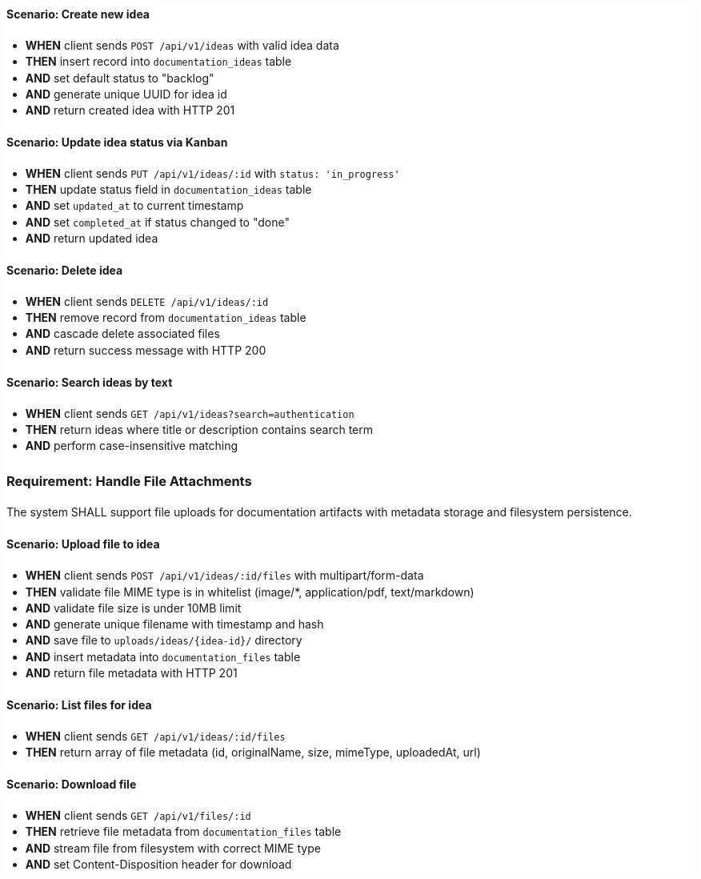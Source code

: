 #### Scenario: Create new idea

- **WHEN** client sends `POST /api/v1/ideas` with valid idea data
- **THEN** insert record into `documentation_ideas` table
- **AND** set default status to "backlog"
- **AND** generate unique UUID for idea id
- **AND** return created idea with HTTP 201

#### Scenario: Update idea status via Kanban

- **WHEN** client sends `PUT /api/v1/ideas/:id` with `status: 'in_progress'`
- **THEN** update status field in `documentation_ideas` table
- **AND** set `updated_at` to current timestamp
- **AND** set `completed_at` if status changed to "done"
- **AND** return updated idea

#### Scenario: Delete idea

- **WHEN** client sends `DELETE /api/v1/ideas/:id`
- **THEN** remove record from `documentation_ideas` table
- **AND** cascade delete associated files
- **AND** return success message with HTTP 200

#### Scenario: Search ideas by text

- **WHEN** client sends `GET /api/v1/ideas?search=authentication`
- **THEN** return ideas where title or description contains search term
- **AND** perform case-insensitive matching

### Requirement: Handle File Attachments

The system SHALL support file uploads for documentation artifacts with metadata storage and filesystem persistence.

#### Scenario: Upload file to idea

- **WHEN** client sends `POST /api/v1/ideas/:id/files` with multipart/form-data
- **THEN** validate file MIME type is in whitelist (image/*, application/pdf, text/markdown)
- **AND** validate file size is under 10MB limit
- **AND** generate unique filename with timestamp and hash
- **AND** save file to `uploads/ideas/{idea-id}/` directory
- **AND** insert metadata into `documentation_files` table
- **AND** return file metadata with HTTP 201

#### Scenario: List files for idea

- **WHEN** client sends `GET /api/v1/ideas/:id/files`
- **THEN** return array of file metadata (id, originalName, size, mimeType, uploadedAt, url)

#### Scenario: Download file

- **WHEN** client sends `GET /api/v1/files/:id`
- **THEN** retrieve file metadata from `documentation_files` table
- **AND** stream file from filesystem with correct MIME type
- **AND** set Content-Disposition header for download
